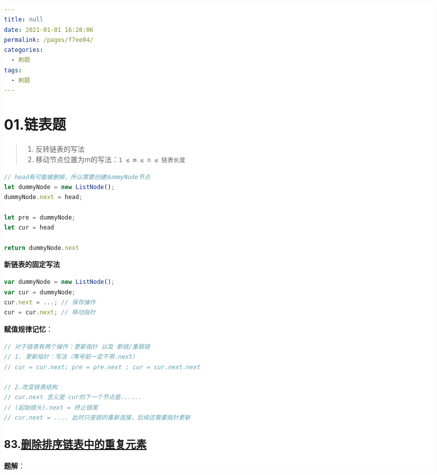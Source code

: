 ```yaml
---
title: null
date: 2021-01-01 16:28:06
permalink: /pages/f7ee04/
categories:
  - 刷题
tags:
  - 刷题
---
```

# 01.链表题

> 1. 反转链表的写法
> 2. 移动节点位置为m的写法：`1 ≤ m ≤ n ≤ 链表长度`

```javascript
// head有可能被删掉，所以需要创建dummyNode节点
let dummyNode = new ListNode();
dummyNode.next = head;

let pre = dummyNode;
let cur = head

return dummyNode.next
```

**新链表的固定写法**

```javascript
var dummyNode = new ListNode();
var cur = dummyNode;
cur.next = ...; // 保存操作
cur = cur.next; // 移动指针
```

**赋值规律记忆**：

```javascript
// 对于链表有两个操作：更新指针 以及 断链/重联链
// 1. 更新指针：写法（等号前一定不带.next）
// cur = cur.next; pre = pre.next ; cur = cur.next.next

// 2.改变链表结构
// cur.next 含义是 cur的下一个节点是......
// (起始链头).next = 终止链尾
// cur.next = .... 此时只是链的重新连接，后续还需要指针更新
```

## 83.[删除排序链表中的重复元素](https://leetcode-cn.com/problems/remove-duplicates-from-sorted-list/)

**题解**：
